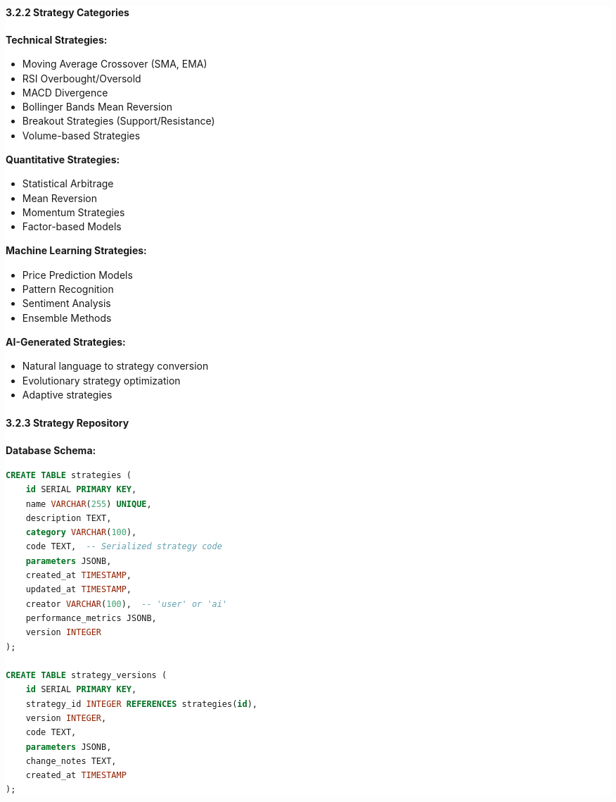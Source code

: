#### 3.2.2 Strategy Categories

**Technical Strategies:**
- Moving Average Crossover (SMA, EMA)
- RSI Overbought/Oversold
- MACD Divergence
- Bollinger Bands Mean Reversion
- Breakout Strategies (Support/Resistance)
- Volume-based Strategies

**Quantitative Strategies:**
- Statistical Arbitrage
- Mean Reversion
- Momentum Strategies
- Factor-based Models

**Machine Learning Strategies:**
- Price Prediction Models
- Pattern Recognition
- Sentiment Analysis
- Ensemble Methods

**AI-Generated Strategies:**
- Natural language to strategy conversion
- Evolutionary strategy optimization
- Adaptive strategies

#### 3.2.3 Strategy Repository

**Database Schema:**
```sql
CREATE TABLE strategies (
    id SERIAL PRIMARY KEY,
    name VARCHAR(255) UNIQUE,
    description TEXT,
    category VARCHAR(100),
    code TEXT,  -- Serialized strategy code
    parameters JSONB,
    created_at TIMESTAMP,
    updated_at TIMESTAMP,
    creator VARCHAR(100),  -- 'user' or 'ai'
    performance_metrics JSONB,
    version INTEGER
);

CREATE TABLE strategy_versions (
    id SERIAL PRIMARY KEY,
    strategy_id INTEGER REFERENCES strategies(id),
    version INTEGER,
    code TEXT,
    parameters JSONB,
    change_notes TEXT,
    created_at TIMESTAMP
);
```
